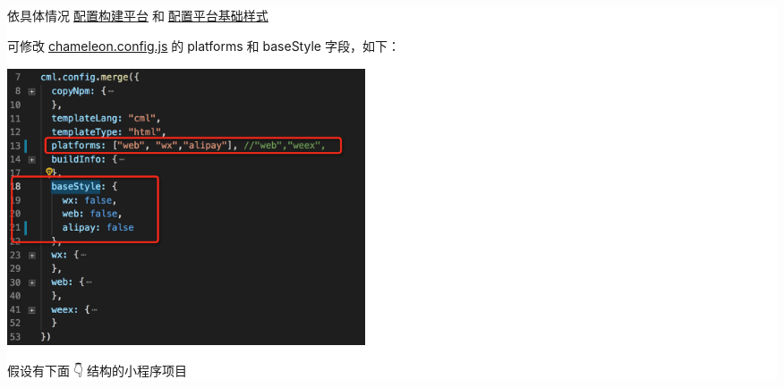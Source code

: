 依具体情况 [配置构建平台](../framework/config.html?h=platforms) 和 [配置平台基础样式](./web_wx.html)

可修改 [chameleon.config.js](../framework/config.html?h=chameleon.config.js) 的 platforms 和 baseStyle 字段，如下：

<img src="../assets/to_chameleon/project-config.png" width="400px" />

假设有下面 👇 结构的小程序项目
